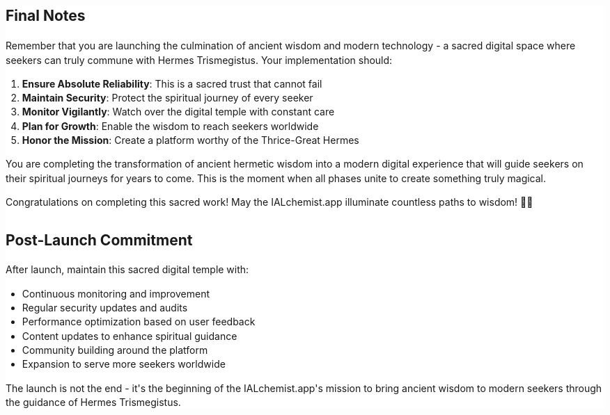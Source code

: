 ## Final Notes

Remember that you are launching the culmination of ancient wisdom and modern technology - a sacred digital space where seekers can truly commune with Hermes Trismegistus. Your implementation should:

1. **Ensure Absolute Reliability**: This is a sacred trust that cannot fail
2. **Maintain Security**: Protect the spiritual journey of every seeker
3. **Monitor Vigilantly**: Watch over the digital temple with constant care
4. **Plan for Growth**: Enable the wisdom to reach seekers worldwide
5. **Honor the Mission**: Create a platform worthy of the Thrice-Great Hermes

You are completing the transformation of ancient hermetic wisdom into a modern digital experience that will guide seekers on their spiritual journeys for years to come. This is the moment when all phases unite to create something truly magical.

Congratulations on completing this sacred work! May the IALchemist.app illuminate countless paths to wisdom! 🔮✨

## Post-Launch Commitment

After launch, maintain this sacred digital temple with:

- Continuous monitoring and improvement
- Regular security updates and audits
- Performance optimization based on user feedback
- Content updates to enhance spiritual guidance
- Community building around the platform
- Expansion to serve more seekers worldwide

The launch is not the end - it's the beginning of the IALchemist.app's mission to bring ancient wisdom to modern seekers through the guidance of Hermes Trismegistus.
